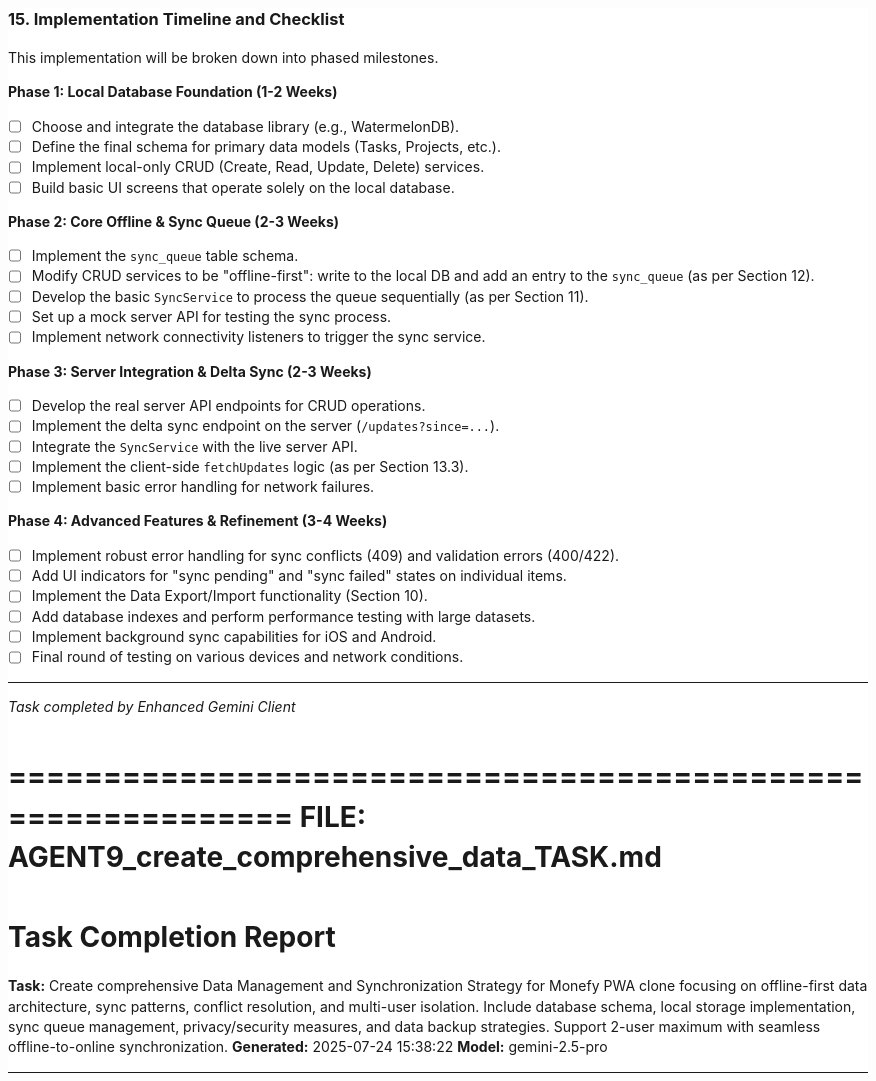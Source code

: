 
### **15. Implementation Timeline and Checklist**

This implementation will be broken down into phased milestones.

**Phase 1: Local Database Foundation (1-2 Weeks)**

*   [ ] Choose and integrate the database library (e.g., WatermelonDB).
*   [ ] Define the final schema for primary data models (Tasks, Projects, etc.).
*   [ ] Implement local-only CRUD (Create, Read, Update, Delete) services.
*   [ ] Build basic UI screens that operate solely on the local database.

**Phase 2: Core Offline & Sync Queue (2-3 Weeks)**

*   [ ] Implement the `sync_queue` table schema.
*   [ ] Modify CRUD services to be "offline-first": write to the local DB and add an entry to the `sync_queue` (as per Section 12).
*   [ ] Develop the basic `SyncService` to process the queue sequentially (as per Section 11).
*   [ ] Set up a mock server API for testing the sync process.
*   [ ] Implement network connectivity listeners to trigger the sync service.

**Phase 3: Server Integration & Delta Sync (2-3 Weeks)**

*   [ ] Develop the real server API endpoints for CRUD operations.
*   [ ] Implement the delta sync endpoint on the server (`/updates?since=...`).
*   [ ] Integrate the `SyncService` with the live server API.
*   [ ] Implement the client-side `fetchUpdates` logic (as per Section 13.3).
*   [ ] Implement basic error handling for network failures.

**Phase 4: Advanced Features & Refinement (3-4 Weeks)**

*   [ ] Implement robust error handling for sync conflicts (409) and validation errors (400/422).
*   [ ] Add UI indicators for "sync pending" and "sync failed" states on individual items.
*   [ ] Implement the Data Export/Import functionality (Section 10).
*   [ ] Add database indexes and perform performance testing with large datasets.
*   [ ] Implement background sync capabilities for iOS and Android.
*   [ ] Final round of testing on various devices and network conditions.

---

*Task completed by Enhanced Gemini Client*


============================================================
FILE: AGENT9_create_comprehensive_data_TASK.md
============================================================

# Task Completion Report
**Task:** Create comprehensive Data Management and Synchronization Strategy for Monefy PWA clone focusing on offline-first data architecture, sync patterns, conflict resolution, and multi-user isolation. Include database schema, local storage implementation, sync queue management, privacy/security measures, and data backup strategies. Support 2-user maximum with seamless offline-to-online synchronization.
**Generated:** 2025-07-24 15:38:22
**Model:** gemini-2.5-pro

---